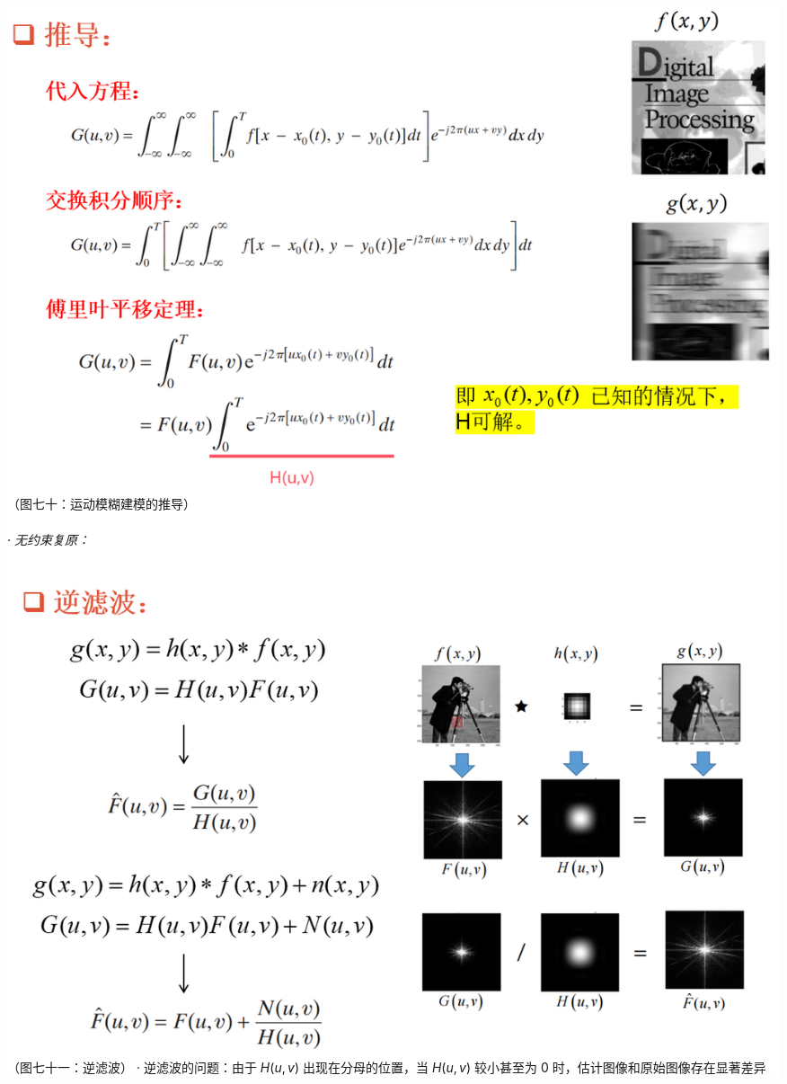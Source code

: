 ![|450](图像处理图/图像处理图3-70.png)
                            （图七十：运动模糊建模的推导）

###### · 无约束复原：
![|450](图像处理图/图像处理图3-71.png)
                                  （图七十一：逆滤波）
· 逆滤波的问题：由于 $H(u,v)$ 出现在分母的位置，当 $H(u,v)$ 较小甚至为 $0$ 时，估计图像和原始图像存在显著差异